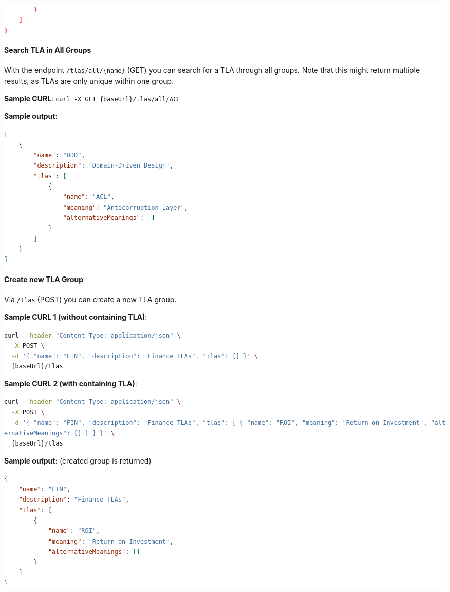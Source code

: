 ```json
        }
    ]
}
```

#### Search TLA in All Groups
With the endpoint `/tlas/all/{name}` (GET) you can search for a TLA through all groups. Note that this might return multiple results, as TLAs are only unique within one group.

**Sample CURL**: `curl -X GET {baseUrl}/tlas/all/ACL`

**Sample output:**

```json
[
    {
        "name": "DDD",
        "description": "Domain-Driven Design",
        "tlas": [
            {
                "name": "ACL",
                "meaning": "Anticorruption Layer",
                "alternativeMeanings": []
            }
        ]
    }
]
```

#### Create new TLA Group
Via `/tlas` (POST) you can create a new TLA group.

**Sample CURL 1 (without containing TLA)**:
```bash
curl --header "Content-Type: application/json" \
  -X POST \
  -d '{ "name": "FIN", "description": "Finance TLAs", "tlas": [] }' \
  {baseUrl}/tlas
```

**Sample CURL 2 (with containing TLA)**: 
```bash
curl --header "Content-Type: application/json" \
  -X POST \
  -d '{ "name": "FIN", "description": "Finance TLAs", "tlas": [ { "name": "ROI", "meaning": "Return on Investment", "alternativeMeanings": [] } ] }' \
  {baseUrl}/tlas
```

**Sample output:** (created group is returned)

```json
{
    "name": "FIN",
    "description": "Finance TLAs",
    "tlas": [
        {
            "name": "ROI",
            "meaning": "Return on Investment",
            "alternativeMeanings": []
        }
    ]
}
```
